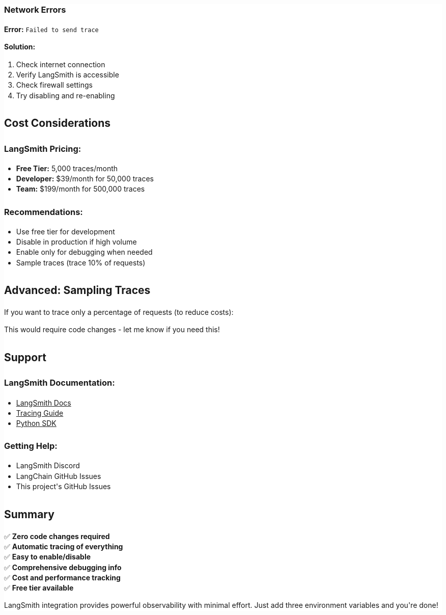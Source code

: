 ### Network Errors

**Error:** `Failed to send trace`

**Solution:**
1. Check internet connection
2. Verify LangSmith is accessible
3. Check firewall settings
4. Try disabling and re-enabling

## Cost Considerations

### LangSmith Pricing:
- **Free Tier:** 5,000 traces/month
- **Developer:** $39/month for 50,000 traces
- **Team:** $199/month for 500,000 traces

### Recommendations:
- Use free tier for development
- Disable in production if high volume
- Enable only for debugging when needed
- Sample traces (trace 10% of requests)

## Advanced: Sampling Traces

If you want to trace only a percentage of requests (to reduce costs):

This would require code changes - let me know if you need this!

## Support

### LangSmith Documentation:
- [LangSmith Docs](https://docs.smith.langchain.com/)
- [Tracing Guide](https://docs.smith.langchain.com/tracing)
- [Python SDK](https://docs.smith.langchain.com/tracing/faq)

### Getting Help:
- LangSmith Discord
- LangChain GitHub Issues
- This project's GitHub Issues

## Summary

✅ **Zero code changes required**  
✅ **Automatic tracing of everything**  
✅ **Easy to enable/disable**  
✅ **Comprehensive debugging info**  
✅ **Cost and performance tracking**  
✅ **Free tier available**  

LangSmith integration provides powerful observability with minimal effort. Just add three environment variables and you're done!

